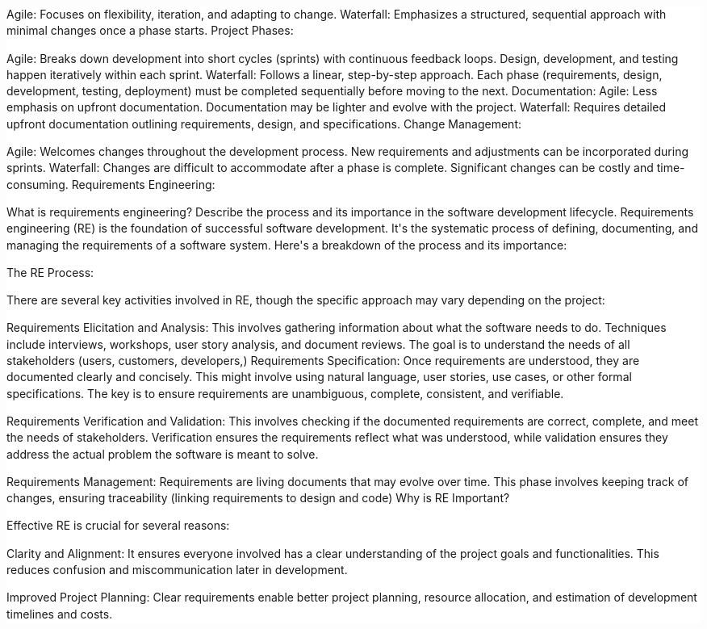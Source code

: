 Agile: Focuses on flexibility, iteration, and adapting to change.
Waterfall: Emphasizes a structured, sequential approach with minimal changes once a phase starts.
Project Phases:

Agile: Breaks down development into short cycles (sprints) with continuous feedback loops. Design, development, and testing happen iteratively within each sprint.
Waterfall: Follows a linear, step-by-step approach. Each phase (requirements, design, development, testing, deployment) must be completed sequentially before moving to the next.
Documentation:
Agile: Less emphasis on upfront documentation. Documentation may be lighter and evolve with the project.
Waterfall: Requires detailed upfront documentation outlining requirements, design, and specifications.
Change Management:

Agile: Welcomes changes throughout the development process. New requirements and adjustments can be incorporated during sprints.
Waterfall: Changes are difficult to accommodate after a phase is complete. Significant changes can be costly and time-consuming.
Requirements Engineering:

What is requirements engineering? Describe the process and its importance in the software development lifecycle.
Requirements engineering (RE) is the foundation of successful software development. It's the systematic process of defining, documenting, and managing the requirements of a software system. Here's a breakdown of the process and its importance:

The RE Process:

There are several key activities involved in RE, though the specific approach may vary depending on the project:

Requirements Elicitation and Analysis:  This involves gathering information about what the software needs to do. Techniques include interviews, workshops, user story analysis, and document reviews.  The goal is to understand the needs of all stakeholders (users, customers, developers,)
Requirements Specification:  Once requirements are understood, they are documented clearly and concisely. This might involve using natural language, user stories, use cases, or other formal specifications. The key is to ensure requirements are unambiguous, complete, consistent, and verifiable.

Requirements Verification and Validation:  This involves checking if the documented requirements are correct, complete, and meet the needs of stakeholders. Verification ensures the requirements reflect what was understood, while validation ensures they address the actual problem the software is meant to solve.

Requirements Management:  Requirements are living documents that may evolve over time. This phase involves keeping track of changes, ensuring traceability (linking requirements to design and code)
Why is RE Important?

Effective RE is crucial for several reasons:

Clarity and Alignment:  It ensures everyone involved has a clear understanding of the project goals and functionalities. This reduces confusion and miscommunication later in development.

Improved Project Planning:  Clear requirements enable better project planning, resource allocation, and estimation of development timelines and costs.
